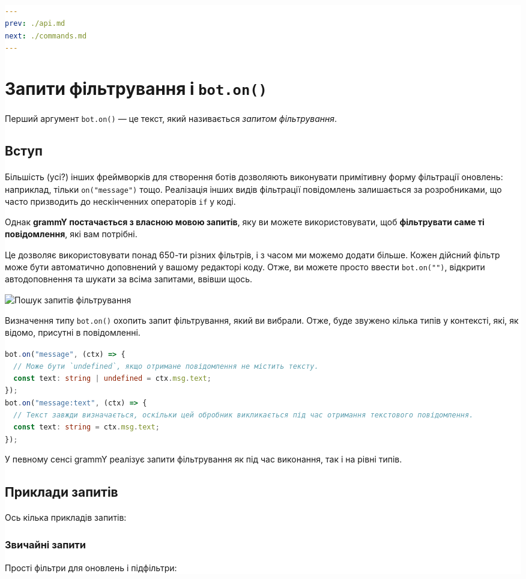 ```yaml
---
prev: ./api.md
next: ./commands.md
---
```


# Запити фільтрування і `bot.on()`

Перший аргумент `bot.on()` — це текст, який називається _запитом фільтрування_.

## Вступ

Більшість (усі?) інших фреймворків для створення ботів дозволяють виконувати примітивну форму фільтрації оновлень: наприклад, тільки `on("message")` тощо.
Реалізація інших видів фільтрації повідомлень залишається за розробниками, що часто призводить до нескінченних операторів `if` у коді.

Однак **grammY постачається з власною мовою запитів**, яку ви можете використовувати, щоб **фільтрувати саме ті повідомлення**, які вам потрібні.

Це дозволяє використовувати понад 650-ти різних фільтрів, і з часом ми можемо додати більше.
Кожен дійсний фільтр може бути автоматично доповнений у вашому редакторі коду.
Отже, ви можете просто ввести `bot.on("")`, відкрити автодоповнення та шукати за всіма запитами, ввівши щось.

![Пошук запитів фільтрування](/images/filter-query-search.png)

Визначення типу `bot.on()` охопить запит фільтрування, який ви вибрали.
Отже, буде звужено кілька типів у контексті, які, як відомо, присутні в повідомленні.

```ts
bot.on("message", (ctx) => {
  // Може бути `undefined`, якщо отримане повідомлення не містить тексту.
  const text: string | undefined = ctx.msg.text;
});
bot.on("message:text", (ctx) => {
  // Текст завжди визначається, оскільки цей обробник викликається під час отримання текстового повідомлення.
  const text: string = ctx.msg.text;
});
```

У певному сенсі grammY реалізує запити фільтрування як під час виконання, так і на рівні типів.

## Приклади запитів

Ось кілька прикладів запитів:

### Звичайні запити

Прості фільтри для оновлень і підфільтри:
